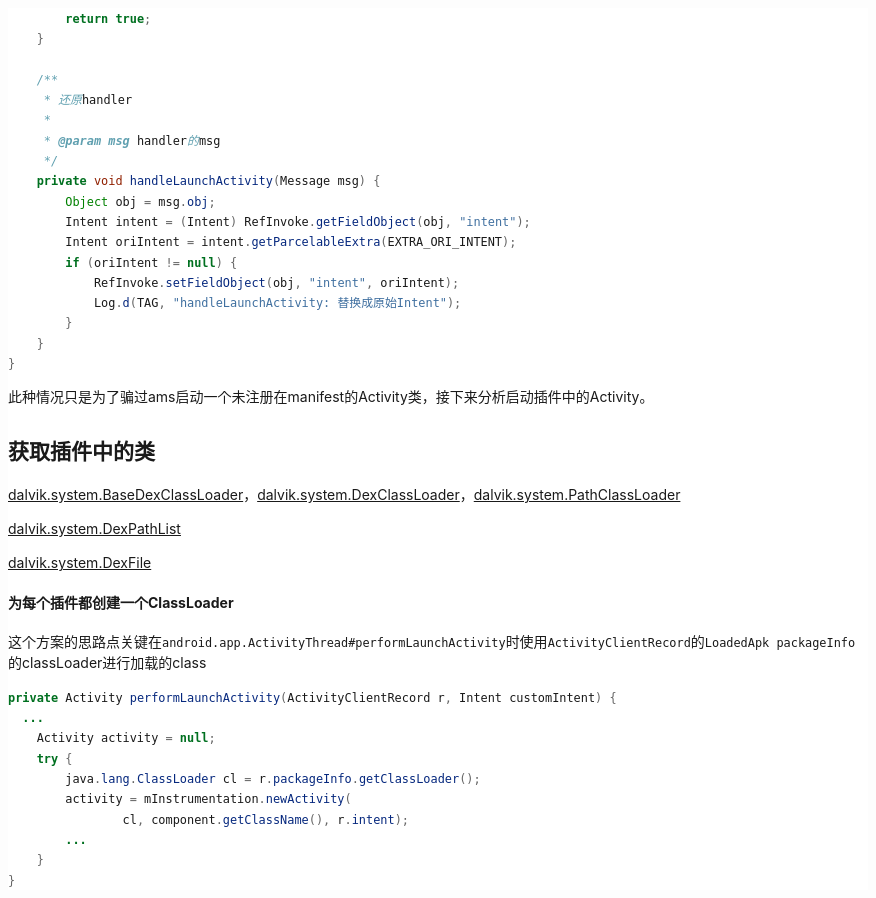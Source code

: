 ```java
        return true;
    }

    /**
     * 还原handler
     *
     * @param msg handler的msg
     */
    private void handleLaunchActivity(Message msg) {
        Object obj = msg.obj;
        Intent intent = (Intent) RefInvoke.getFieldObject(obj, "intent");
        Intent oriIntent = intent.getParcelableExtra(EXTRA_ORI_INTENT);
        if (oriIntent != null) {
            RefInvoke.setFieldObject(obj, "intent", oriIntent);
            Log.d(TAG, "handleLaunchActivity: 替换成原始Intent");
        }
    }
}
```

此种情况只是为了骗过ams启动一个未注册在manifest的Activity类，接下来分析启动插件中的Activity。

## 获取插件中的类

[dalvik.system.BaseDexClassLoader](https://cs.android.com/android/platform/superproject/+/android-7.1.2_r36:libcore/dalvik/src/main/java/dalvik/system/BaseDexClassLoader.java)，[dalvik.system.DexClassLoader](https://cs.android.com/android/platform/superproject/+/android-7.1.2_r36:libcore/dalvik/src/main/java/dalvik/system/DexClassLoader.java)，[dalvik.system.PathClassLoader](https://cs.android.com/android/platform/superproject/+/android-7.1.2_r36:libcore/dalvik/src/main/java/dalvik/system/PathClassLoader.java)

[dalvik.system.DexPathList](https://cs.android.com/android/platform/superproject/+/android-7.1.2_r36:libcore/dalvik/src/main/java/dalvik/system/DexPathList.java)

[dalvik.system.DexFile](https://cs.android.com/android/platform/superproject/+/android-7.1.2_r36:libcore/dalvik/src/main/java/dalvik/system/DexFile.java)

#### 为每个插件都创建一个ClassLoader

这个方案的思路点关键在`android.app.ActivityThread#performLaunchActivity`时使用`ActivityClientRecord`的`LoadedApk packageInfo`的classLoader进行加载的class

```java
private Activity performLaunchActivity(ActivityClientRecord r, Intent customIntent) {
  ...
    Activity activity = null;
    try {
        java.lang.ClassLoader cl = r.packageInfo.getClassLoader();
        activity = mInstrumentation.newActivity(
                cl, component.getClassName(), r.intent);
      	...
    }
}
```
